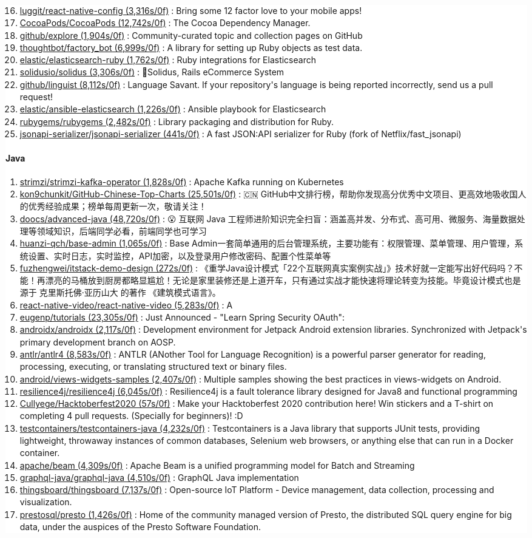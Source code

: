 16. [luggit/react-native-config (3,316s/0f)](https://github.com/luggit/react-native-config) : Bring some 12 factor love to your mobile apps!
17. [CocoaPods/CocoaPods (12,742s/0f)](https://github.com/CocoaPods/CocoaPods) : The Cocoa Dependency Manager.
18. [github/explore (1,904s/0f)](https://github.com/github/explore) : Community-curated topic and collection pages on GitHub
19. [thoughtbot/factory_bot (6,999s/0f)](https://github.com/thoughtbot/factory_bot) : A library for setting up Ruby objects as test data.
20. [elastic/elasticsearch-ruby (1,762s/0f)](https://github.com/elastic/elasticsearch-ruby) : Ruby integrations for Elasticsearch
21. [solidusio/solidus (3,306s/0f)](https://github.com/solidusio/solidus) : 🛒Solidus, Rails eCommerce System
22. [github/linguist (8,112s/0f)](https://github.com/github/linguist) : Language Savant. If your repository's language is being reported incorrectly, send us a pull request!
23. [elastic/ansible-elasticsearch (1,226s/0f)](https://github.com/elastic/ansible-elasticsearch) : Ansible playbook for Elasticsearch
24. [rubygems/rubygems (2,482s/0f)](https://github.com/rubygems/rubygems) : Library packaging and distribution for Ruby.
25. [jsonapi-serializer/jsonapi-serializer (441s/0f)](https://github.com/jsonapi-serializer/jsonapi-serializer) : A fast JSON:API serializer for Ruby (fork of Netflix/fast_jsonapi)

#### Java
1. [strimzi/strimzi-kafka-operator (1,828s/0f)](https://github.com/strimzi/strimzi-kafka-operator) : Apache Kafka running on Kubernetes
2. [kon9chunkit/GitHub-Chinese-Top-Charts (25,501s/0f)](https://github.com/kon9chunkit/GitHub-Chinese-Top-Charts) : 🇨🇳 GitHub中文排行榜，帮助你发现高分优秀中文项目、更高效地吸收国人的优秀经验成果；榜单每周更新一次，敬请关注！
3. [doocs/advanced-java (48,720s/0f)](https://github.com/doocs/advanced-java) : 😮 互联网 Java 工程师进阶知识完全扫盲：涵盖高并发、分布式、高可用、微服务、海量数据处理等领域知识，后端同学必看，前端同学也可学习
4. [huanzi-qch/base-admin (1,065s/0f)](https://github.com/huanzi-qch/base-admin) : Base Admin一套简单通用的后台管理系统，主要功能有：权限管理、菜单管理、用户管理，系统设置、实时日志，实时监控，API加密，以及登录用户修改密码、配置个性菜单等
5. [fuzhengwei/itstack-demo-design (272s/0f)](https://github.com/fuzhengwei/itstack-demo-design) : 《重学Java设计模式「22个互联网真实案例实战」》技术好就一定能写出好代码吗？不能！再漂亮的马桶放到厨房都略显尴尬！无论是家里装修还是上道开车，只有通过实战才能快速将理论转变为技能。毕竟设计模式也是源于 克里斯托佛·亚历山大 的著作 《建筑模式语言》。
6. [react-native-video/react-native-video (5,283s/0f)](https://github.com/react-native-video/react-native-video) : A <Video /> component for react-native
7. [eugenp/tutorials (23,305s/0f)](https://github.com/eugenp/tutorials) : Just Announced - "Learn Spring Security OAuth":
8. [androidx/androidx (2,117s/0f)](https://github.com/androidx/androidx) : Development environment for Jetpack Android extension libraries. Synchronized with Jetpack's primary development branch on AOSP.
9. [antlr/antlr4 (8,583s/0f)](https://github.com/antlr/antlr4) : ANTLR (ANother Tool for Language Recognition) is a powerful parser generator for reading, processing, executing, or translating structured text or binary files.
10. [android/views-widgets-samples (2,407s/0f)](https://github.com/android/views-widgets-samples) : Multiple samples showing the best practices in views-widgets on Android.
11. [resilience4j/resilience4j (6,045s/0f)](https://github.com/resilience4j/resilience4j) : Resilience4j is a fault tolerance library designed for Java8 and functional programming
12. [Cullyege/Hacktoberfest2020 (57s/0f)](https://github.com/Cullyege/Hacktoberfest2020) : Make your Hacktoberfest 2020 contribution here! Win stickers and a T-shirt on completing 4 pull requests. (Specially for beginners)! :D
13. [testcontainers/testcontainers-java (4,232s/0f)](https://github.com/testcontainers/testcontainers-java) : Testcontainers is a Java library that supports JUnit tests, providing lightweight, throwaway instances of common databases, Selenium web browsers, or anything else that can run in a Docker container.
14. [apache/beam (4,309s/0f)](https://github.com/apache/beam) : Apache Beam is a unified programming model for Batch and Streaming
15. [graphql-java/graphql-java (4,510s/0f)](https://github.com/graphql-java/graphql-java) : GraphQL Java implementation
16. [thingsboard/thingsboard (7,137s/0f)](https://github.com/thingsboard/thingsboard) : Open-source IoT Platform - Device management, data collection, processing and visualization.
17. [prestosql/presto (1,426s/0f)](https://github.com/prestosql/presto) : Home of the community managed version of Presto, the distributed SQL query engine for big data, under the auspices of the Presto Software Foundation.